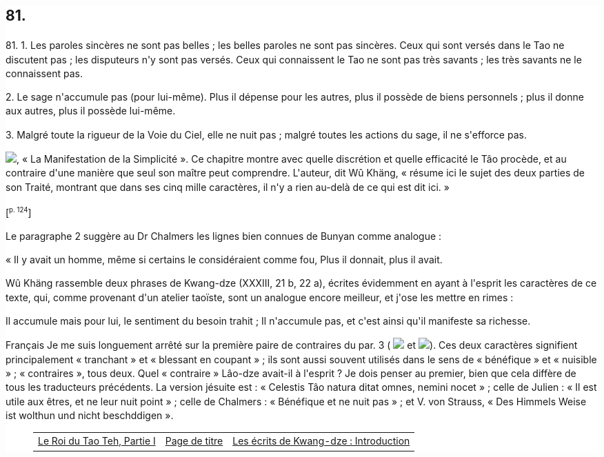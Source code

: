 
<a id="c81"></a>

## 81.

81\. 1. Les paroles sincères ne sont pas belles ; les belles paroles ne sont pas sincères. Ceux qui sont versés dans le Tao ne discutent pas ; les disputeurs n'y sont pas versés. Ceux qui connaissent le Tao ne sont pas très savants ; les très savants ne le connaissent pas.

2\. Le sage n'accumule pas (pour lui-même). Plus il dépense pour les autres, plus il possède de biens personnels ; plus il donne aux autres, plus il possède lui-même.

3\. Malgré toute la rigueur de la Voie du Ciel, elle ne nuit pas ; malgré toutes les actions du sage, il ne s'efforce pas.

![](/image/book/Taoism/Taoist_texts_vol_1/12301.jpg), « La Manifestation de la Simplicité ». Ce chapitre montre avec quelle discrétion et quelle efficacité le Tâo procède, et au contraire d'une manière que seul son maître peut comprendre. L'auteur, dit Wû Khäng, « résume ici le sujet des deux parties de son Traité, montrant que dans ses cinq mille caractères, il n'y a rien au-delà de ce qui est dit ici. »

<span id="p124">[<sup><small>p. 124</small></sup>]</span>

Le paragraphe 2 suggère au Dr Chalmers les lignes bien connues de Bunyan comme analogue :

« Il y avait un homme, même si certains le considéraient comme fou,
Plus il donnait, plus il avait.

Wû Khäng rassemble deux phrases de Kwang-dze (XXXIII, 21 b, 22 a), écrites évidemment en ayant à l'esprit les caractères de ce texte, qui, comme provenant d'un atelier taoïste, sont un analogue encore meilleur, et j'ose les mettre en rimes :

Il accumule mais pour lui, le sentiment du besoin trahit ;
Il n'accumule pas, et c'est ainsi qu'il manifeste sa richesse.

Français Je me suis longuement arrêté sur la première paire de contraires du par. 3 ( ![](/image/book/Taoism/Taoist_texts_vol_1/12400.jpg) et ![](/image/book/Taoism/Taoist_texts_vol_1/12401.jpg)). Ces deux caractères signifient principalement « tranchant » et « blessant en coupant » ; ils sont aussi souvent utilisés dans le sens de « bénéfique » et « nuisible » ; « contraires », tous deux. Quel « contraire » Lâo-dze avait-il à l'esprit ? Je dois penser au premier, bien que cela diffère de tous les traducteurs précédents. La version jésuite est : « Celestis Tâo natura ditat omnes, nemini nocet » ; celle de Julien : « Il est utile aux êtres, et ne leur nuit point » ; celle de Chalmers : « Bénéfique et ne nuit pas » ; et V. von Strauss, « Des Himmels Weise ist wolthun und nicht beschddigen ».

<figure class="table chapter-navigator">
  <table>
    <tbody>
      <tr>
        <td>
        <a href="/fr/book/Taoism/Taoist_texts_vol_1/The_Tao_Teh_King_Part_1">
          <span class="mdi mdi-arrow-left-drop-circle"></span><span class="pl-2">Le Roi du Tao Teh, Partie I</span>
        </a>
        </td>
        <td>
        <a href="/fr/book/Taoism/Taoist_texts_vol_1">
          <span class="mdi mdi-book-open-variant"></span><span class="pl-2">Page de titre</span>
        </a>
        </td>
        <td>
        <a href="/fr/book/Taoism/Taoist_texts_vol_1/Kwang_dze_Intro">
          <span class="pr-2">Les écrits de Kwang-dze : Introduction</span><span class="mdi mdi-arrow-right-drop-circle"></span>
        </a>
        </td>
      </tr>
    </tbody>
  </table>
</figure>
